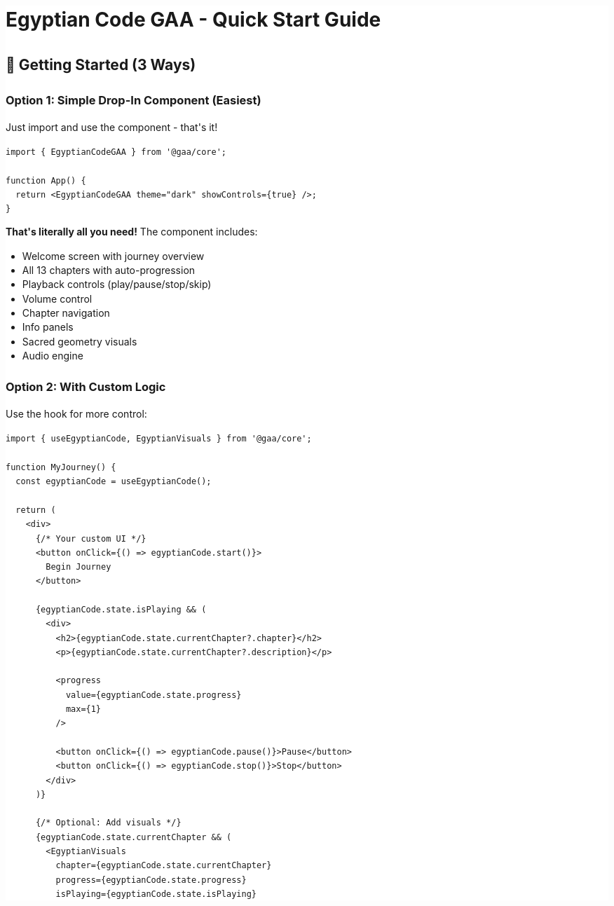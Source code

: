 # Egyptian Code GAA - Quick Start Guide

## 🚀 Getting Started (3 Ways)

### Option 1: Simple Drop-In Component (Easiest)

Just import and use the component - that's it!

```tsx
import { EgyptianCodeGAA } from '@gaa/core';

function App() {
  return <EgyptianCodeGAA theme="dark" showControls={true} />;
}
```

**That's literally all you need!** The component includes:
- Welcome screen with journey overview
- All 13 chapters with auto-progression
- Playback controls (play/pause/stop/skip)
- Volume control
- Chapter navigation
- Info panels
- Sacred geometry visuals
- Audio engine

### Option 2: With Custom Logic

Use the hook for more control:

```tsx
import { useEgyptianCode, EgyptianVisuals } from '@gaa/core';

function MyJourney() {
  const egyptianCode = useEgyptianCode();

  return (
    <div>
      {/* Your custom UI */}
      <button onClick={() => egyptianCode.start()}>
        Begin Journey
      </button>

      {egyptianCode.state.isPlaying && (
        <div>
          <h2>{egyptianCode.state.currentChapter?.chapter}</h2>
          <p>{egyptianCode.state.currentChapter?.description}</p>

          <progress
            value={egyptianCode.state.progress}
            max={1}
          />

          <button onClick={() => egyptianCode.pause()}>Pause</button>
          <button onClick={() => egyptianCode.stop()}>Stop</button>
        </div>
      )}

      {/* Optional: Add visuals */}
      {egyptianCode.state.currentChapter && (
        <EgyptianVisuals
          chapter={egyptianCode.state.currentChapter}
          progress={egyptianCode.state.progress}
          isPlaying={egyptianCode.state.isPlaying}
```